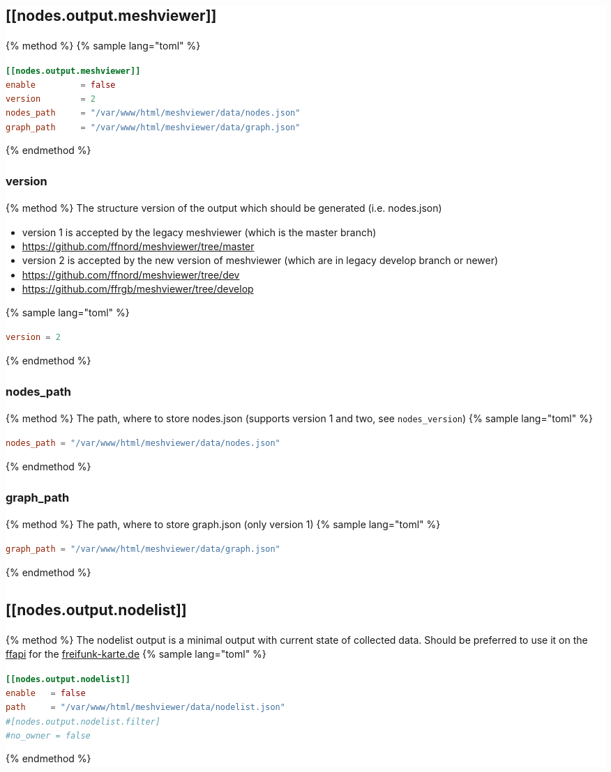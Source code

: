 

## [[nodes.output.meshviewer]]
{% method %}
{% sample lang="toml" %}
```toml
[[nodes.output.meshviewer]]
enable         = false
version        = 2
nodes_path     = "/var/www/html/meshviewer/data/nodes.json"
graph_path     = "/var/www/html/meshviewer/data/graph.json"
```
{% endmethod %}


### version
{% method %}
The structure version of the output which should be generated (i.e. nodes.json)
* version 1 is accepted by the legacy meshviewer (which is the master branch)
* https://github.com/ffnord/meshviewer/tree/master
* version 2 is accepted by the new version of meshviewer (which are in legacy develop branch or newer)
* https://github.com/ffnord/meshviewer/tree/dev
* https://github.com/ffrgb/meshviewer/tree/develop

{% sample lang="toml" %}
```toml
version = 2
```
{% endmethod %}


### nodes_path
{% method %}
The path, where to store nodes.json (supports version 1 and two, see `nodes_version`)
{% sample lang="toml" %}
```toml
nodes_path = "/var/www/html/meshviewer/data/nodes.json"
```
{% endmethod %}


### graph_path
{% method %}
The path, where to store graph.json (only version 1)
{% sample lang="toml" %}
```toml
graph_path = "/var/www/html/meshviewer/data/graph.json"
```
{% endmethod %}



## [[nodes.output.nodelist]]
{% method %}
The nodelist output is a minimal output with current state of collected data.
Should be preferred to use it on the [ffapi](https://freifunk.net/api-generator/) for the [freifunk-karte.de](https://freifunk-karte.de)
{% sample lang="toml" %}
```toml
[[nodes.output.nodelist]]
enable   = false
path     = "/var/www/html/meshviewer/data/nodelist.json"
#[nodes.output.nodelist.filter]
#no_owner = false
```
{% endmethod %}